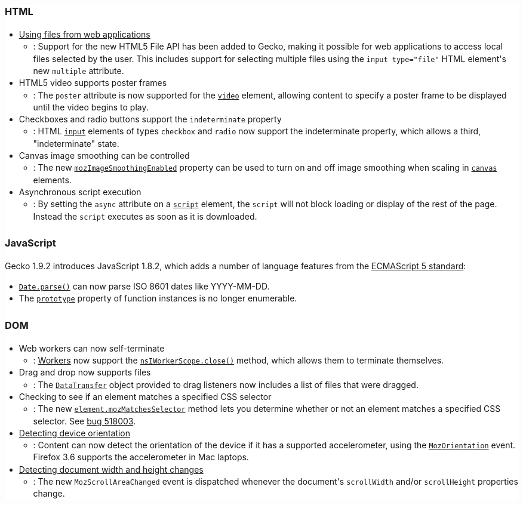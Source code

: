 ### HTML

- [Using files from web applications](/en-US/docs/Using_files_from_web_applications)
  - : Support for the new HTML5 File API has been added to Gecko, making it possible for web applications to access local files selected by the user. This includes support for selecting multiple files using the `input type="file"` HTML element's new `multiple` attribute.
- HTML5 video supports poster frames
  - : The `poster` attribute is now supported for the [`video`](/en-US/docs/HTML/Element/Video) element, allowing content to specify a poster frame to be displayed until the video begins to play.
- Checkboxes and radio buttons support the `indeterminate` property
  - : HTML [`input`](/en-US/docs/HTML/Element/Input) elements of types `checkbox` and `radio` now support the indeterminate property, which allows a third, "indeterminate" state.
- Canvas image smoothing can be controlled
  - : The new [`mozImageSmoothingEnabled`](/en-US/docs/Canvas_tutorial/Using_images#Controlling_image_scaling_behavior) property can be used to turn on and off image smoothing when scaling in [`canvas`](/en-US/docs/HTML/Element/canvas) elements.
- Asynchronous script execution
  - : By setting the `async` attribute on a [`script`](/en-US/docs/HTML/Element/Script) element, the `script` will not block loading or display of the rest of the page. Instead the `script` executes as soon as it is downloaded.

### JavaScript

Gecko 1.9.2 introduces JavaScript 1.8.2, which adds a number of language features from the [ECMAScript 5 standard](/en-US/docs/JavaScript/ECMAScript_5_support_in_Mozilla):

- [`Date.parse()`](/en-US/docs/JavaScript/Reference/Global_Objects/Date/parse) can now parse ISO 8601 dates like YYYY-MM-DD.
- The [`prototype`](/en-US/docs/JavaScript/Reference/Global_Objects/Function/prototype) property of function instances is no longer enumerable.

### DOM

- Web workers can now self-terminate
  - : [Workers](/en-US/docs/DOM/Using_web_workers) now support the [`nsIWorkerScope.close()`](</zh-TW/docs/XPCOM_Interface_Reference/nsIWorkerScope#close()>) method, which allows them to terminate themselves.
- Drag and drop now supports files
  - : The [`DataTransfer`](/en-US/docs/DragDrop/DataTransfer) object provided to drag listeners now includes a list of files that were dragged.
- Checking to see if an element matches a specified CSS selector
  - : The new [`element.mozMatchesSelector`](/zh-TW/docs/Web/API/Node/mozMatchesSelector) method lets you determine whether or not an element matches a specified CSS selector. See [bug 518003](https://bugzilla.mozilla.org/show_bug.cgi?id=518003).
- [Detecting device orientation](/en-US/docs/Detecting_device_orientation)
  - : Content can now detect the orientation of the device if it has a supported accelerometer, using the [`MozOrientation`](/en-US/docs/DOM/MozOrientation) event. Firefox 3.6 supports the accelerometer in Mac laptops.
- [Detecting document width and height changes](/en-US/docs/DOM/Detecting_document_width_and_height_changes)
  - : The new `MozScrollAreaChanged` event is dispatched whenever the document's `scrollWidth` and/or `scrollHeight` properties change.
